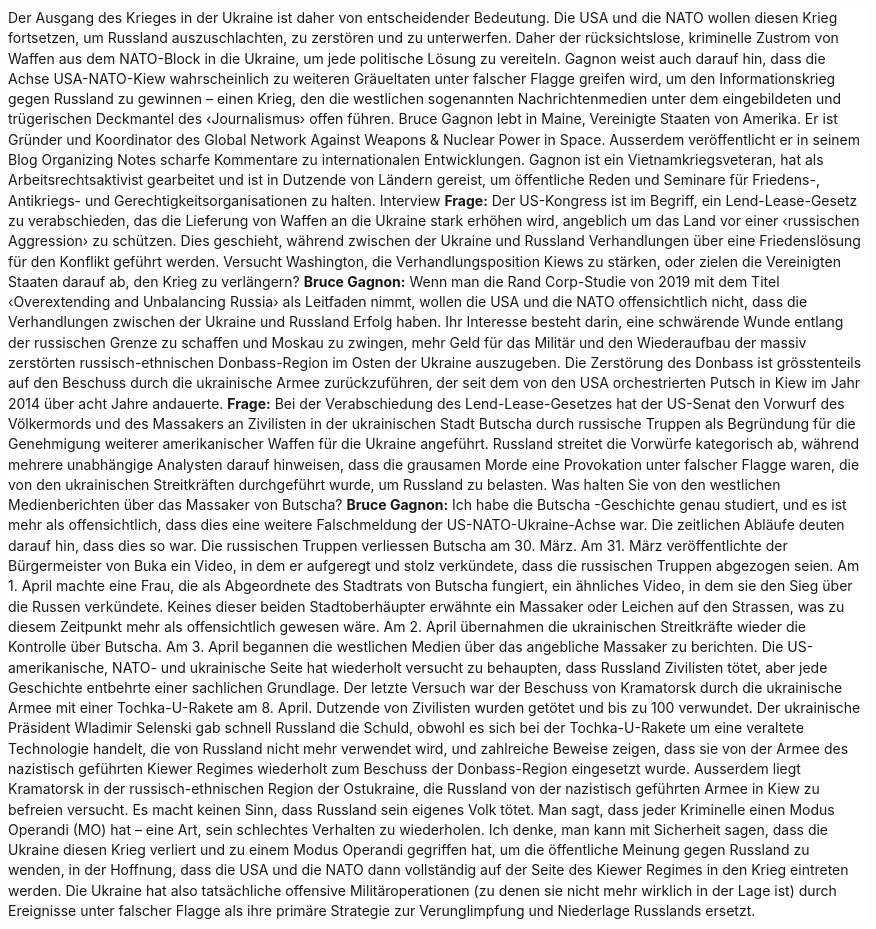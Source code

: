 Der Ausgang des Krieges in der Ukraine ist daher von entscheidender Bedeutung. Die USA und die NATO wollen diesen Krieg fortsetzen, um Russland auszuschlachten, zu zerstören und zu unterwerfen. Daher der rücksichtslose, kriminelle Zustrom von Waffen aus dem NATO-Block in die Ukraine, um jede politische Lösung zu vereiteln. Gagnon weist auch darauf hin, dass die Achse USA-NATO-Kiew wahrscheinlich zu weiteren Gräueltaten unter falscher Flagge greifen wird, um den Informationskrieg gegen Russland zu gewinnen – einen Krieg, den die westlichen sogenannten Nachrichtenmedien unter dem eingebildeten und trügerischen Deckmantel des ‹Journalismus› offen führen.
Bruce Gagnon lebt in Maine, Vereinigte Staaten von Amerika. Er ist Gründer und Koordinator des Global Network Against Weapons & Nuclear Power in Space. Ausserdem veröffentlicht er in seinem Blog Organizing Notes scharfe Kommentare zu internationalen Entwicklungen. Gagnon ist ein Vietnamkriegsveteran, hat als Arbeitsrechtsaktivist gearbeitet und ist in Dutzende von Ländern gereist, um öffentliche Reden und Seminare für Friedens-, Antikriegs- und Gerechtigkeitsorganisationen zu halten.
Interview
**Frage:** Der US-Kongress ist im Begriff, ein Lend-Lease-Gesetz zu verabschieden, das die Lieferung von Waffen an die Ukraine stark erhöhen wird, angeblich um das Land vor einer ‹russischen Aggression› zu schützen. Dies geschieht, während zwischen der Ukraine und Russland Verhandlungen über eine Friedenslösung für den Konflikt geführt werden. Versucht Washington, die Verhandlungsposition Kiews zu stärken, oder zielen die Vereinigten Staaten darauf ab, den Krieg zu verlängern?
**Bruce Gagnon:** Wenn man die Rand Corp-Studie von 2019 mit dem Titel ‹Overextending and Unbalancing Russia› als Leitfaden nimmt, wollen die USA und die NATO offensichtlich nicht, dass die Verhandlungen zwischen der Ukraine und Russland Erfolg haben. Ihr Interesse besteht darin, eine schwärende Wunde entlang der russischen Grenze zu schaffen und Moskau zu zwingen, mehr Geld für das Militär und den Wiederaufbau der massiv zerstörten russisch-ethnischen Donbass-Region im Osten der Ukraine auszugeben. Die Zerstörung des Donbass ist grösstenteils auf den Beschuss durch die ukrainische Armee zurückzuführen, der seit dem von den USA orchestrierten Putsch in Kiew im Jahr 2014 über acht Jahre andauerte.
**Frage:** Bei der Verabschiedung des Lend-Lease-Gesetzes hat der US-Senat den Vorwurf des Völkermords und des Massakers an Zivilisten in der ukrainischen Stadt Butscha durch russische Truppen als Begründung für die Genehmigung weiterer amerikanischer Waffen für die Ukraine angeführt. Russland streitet die Vorwürfe kategorisch ab, während mehrere unabhängige Analysten darauf hinweisen, dass die grausamen Morde eine Provokation unter falscher Flagge waren, die von den ukrainischen Streitkräften durchgeführt wurde, um Russland zu belasten. Was halten Sie von den westlichen Medienberichten über das Massaker von Butscha?
**Bruce Gagnon:** Ich habe die Butscha -Geschichte genau studiert, und es ist mehr als offensichtlich, dass dies eine weitere Falschmeldung der US-NATO-Ukraine-Achse war. Die zeitlichen Abläufe deuten darauf hin, dass dies so war. Die russischen Truppen verliessen Butscha am 30. März. Am 31. März veröffentlichte der Bürgermeister von Buka ein Video, in dem er aufgeregt und stolz verkündete, dass die russischen Truppen abgezogen seien. Am 1. April machte eine Frau, die als Abgeordnete des Stadtrats von Butscha fungiert, ein ähnliches Video, in dem sie den Sieg über die Russen verkündete. Keines dieser beiden Stadtoberhäupter erwähnte ein Massaker oder Leichen auf den Strassen, was zu diesem Zeitpunkt mehr als offensichtlich gewesen wäre. Am 2. April übernahmen die ukrainischen Streitkräfte wieder die Kontrolle über Butscha. Am 3. April begannen die westlichen Medien über das angebliche Massaker zu berichten.
Die US-amerikanische, NATO- und ukrainische Seite hat wiederholt versucht zu behaupten, dass Russland Zivilisten tötet, aber jede Geschichte entbehrte einer sachlichen Grundlage. Der letzte Versuch war der Beschuss von Kramatorsk durch die ukrainische Armee mit einer Tochka-U-Rakete am 8. April. Dutzende von Zivilisten wurden getötet und bis zu 100 verwundet. Der ukrainische Präsident Wladimir Selenski gab schnell Russland die Schuld, obwohl es sich bei der Tochka-U-Rakete um eine veraltete Technologie handelt, die von Russland nicht mehr verwendet wird, und zahlreiche Beweise zeigen, dass sie von der Armee des nazistisch geführten Kiewer Regimes wiederholt zum Beschuss der Donbass-Region eingesetzt wurde.
Ausserdem liegt Kramatorsk in der russisch-ethnischen Region der Ostukraine, die Russland von der nazistisch geführten Armee in Kiew zu befreien versucht. Es macht keinen Sinn, dass Russland sein eigenes Volk tötet.
Man sagt, dass jeder Kriminelle einen Modus Operandi (MO) hat – eine Art, sein schlechtes Verhalten zu wiederholen. Ich denke, man kann mit Sicherheit sagen, dass die Ukraine diesen Krieg verliert und zu einem Modus Operandi gegriffen hat, um die öffentliche Meinung gegen Russland zu wenden, in der Hoffnung, dass die USA und die NATO dann vollständig auf der Seite des Kiewer Regimes in den Krieg eintreten werden. Die Ukraine hat also tatsächliche offensive Militäroperationen (zu denen sie nicht mehr wirklich in der Lage ist) durch Ereignisse unter falscher Flagge als ihre primäre Strategie zur Verunglimpfung und Niederlage Russlands ersetzt.